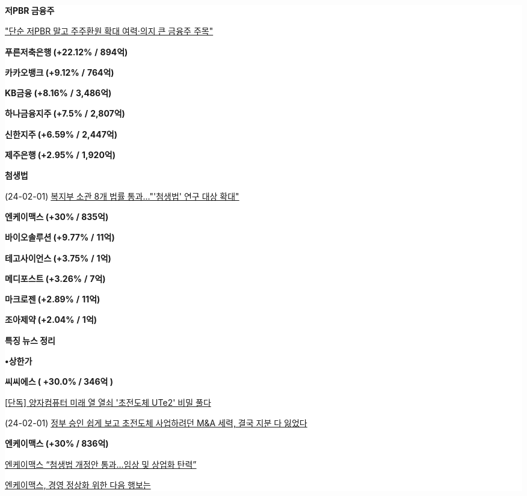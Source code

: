  

**저PBR 금융주**

 

["단순 저PBR 말고 주주환원 확대 여력·의지 큰 금융주 주목"](https://www.edaily.co.kr/news/read?newsId=01551446638786584&mediaCodeNo=257&OutLnkChk=Y)

 

**푸른저축은행 (+22.12%** **/** **894억)**

**카카오뱅크 (+9.12%** **/** **764억)**

**KB금융 (+8.16%** **/** **3,486억)**

**하나금융지주 (+7.5%** **/** **2,807억)**

**신한지주 (+6.59%** **/** **2,447억)**

**제주은행 (+2.95%** **/** **1,920억)**

 

**첨생법**

 

(24-02-01) [복지부 소관 8개 법률 통과…"'첨생법' 연구 대상 확대" ](https://news.mt.co.kr/mtview.php?no=2024020117364028539)

 

**엔케이맥스 (+30% / 835억)**

**바이오솔루션 (+9.77%** **/** **11억)**

**테고사이언스 (+3.75%** **/** **1억)**

**메디포스트 (+3.26%** **/** **7억)**

**마크로젠 (+2.89%** **/** **11억)**

**조아제약 (+2.04%** **/** **1억)**

 

**특징 뉴스 정리**

 

**•상한가**

 

**씨씨에스 ( +30.0% / 346억 )**

[[단독\] 양자컴퓨터 미래 열 열쇠 '초전도체 UTe2' 비밀 풀다](https://www.theguru.co.kr/news/article.html?no=66107)

(24-02-01) [정부 승인 쉽게 보고 초전도체 사업하려던 M&A 세력, 결국 지분 다 잃었다 ](https://biz.chosun.com/stock/stock_general/2024/02/01/LH4WEJ7UXVCA5IXPKARNQRI3JY/)

 

**엔케이맥스 (+30% / 836억)**

[엔케이맥스 “첨생법 개정안 통과...임상 및 상업화 탄력” ](https://www.fnnews.com/news/202402020919095809)

[엔케이맥스, 경영 정상화 위한 다음 행보는 ](https://www.newsis.com/view/?id=NISX20240202_0002614717&cID=10403&pID=15000)
